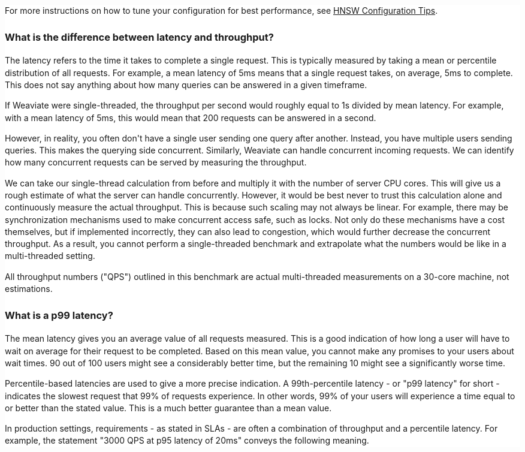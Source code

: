 For more instructions on how to tune your configuration for best performance, see [HNSW Configuration Tips](https://weaviate-docs.netlify.app/docs/weaviate/config-refs/schema/vector-index#hnsw-configuration-tips).

### What is the difference between latency and throughput?

The latency refers to the time it takes to complete a single request. This
is typically measured by taking a mean or percentile distribution of all
requests. For example, a mean latency of 5ms means that a single request takes, on average, 5ms to complete. This does not say anything about how many queries
can be answered in a given timeframe.

If Weaviate were single-threaded, the throughput per second would roughly equal
to 1s divided by mean latency. For example, with a mean latency of 5ms, this
would mean that 200 requests can be answered in a second.

However, in reality, you often don't have a single user sending one query after
another. Instead, you have multiple users sending queries. This makes the
querying side concurrent. Similarly, Weaviate can handle concurrent incoming
requests. We can identify how many concurrent requests can be served by measuring
the throughput.

We can take our single-thread calculation from before and multiply it with the
number of server CPU cores. This will give us a rough estimate of what the
server can handle concurrently. However, it would be best never to trust this
calculation alone and continuously measure the actual throughput. This is because
such scaling may not always be linear. For example, there may be synchronization
mechanisms used to make concurrent access safe, such as locks. Not only do
these mechanisms have a cost themselves, but if implemented incorrectly, they
can also lead to congestion, which would further decrease the concurrent
throughput. As a result, you cannot perform a single-threaded benchmark and
extrapolate what the numbers would be like in a multi-threaded setting.

All throughput numbers ("QPS") outlined in this benchmark are actual
multi-threaded measurements on a 30-core machine, not estimations.

### What is a p99 latency?

The mean latency gives you an average value of all requests measured. This is a
good indication of how long a user will have to wait on average for
their request to be completed. Based on this mean value, you cannot make any
promises to your users about wait times. 90 out of 100 users might see a
considerably better time, but the remaining 10 might see a significantly worse
time.

Percentile-based latencies are used to give a more precise indication. A
99th-percentile latency - or "p99 latency" for short - indicates the slowest
request that 99% of requests experience. In other words, 99% of your users will
experience a time equal to or better than the stated value. This is a much
better guarantee than a mean value.

In production settings, requirements - as stated in SLAs - are often a
combination of throughput and a percentile latency. For example, the statement
"3000 QPS at p95 latency of 20ms" conveys the following meaning.

